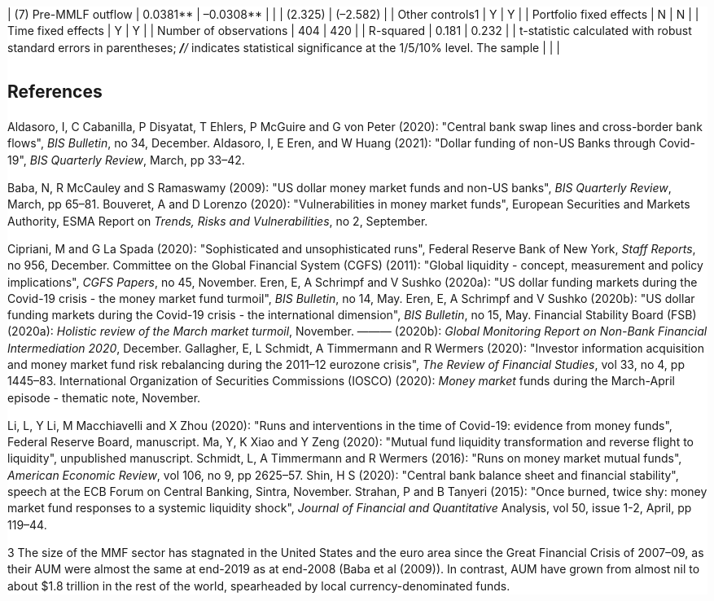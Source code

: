 | (7) Pre-MMLF outflow                                                                                                                            | 0.0381**  | –0.0308** |
|                                                                                                                                                 | (2.325)   | (–2.582)  |
| Other controls1                                                                                                                                 | Y         | Y         |
| Portfolio fixed effects                                                                                                                         | N         | N         |
| Time fixed effects                                                                                                                              | Y         | Y         |
| Number of observations                                                                                                                          | 404       | 420       |
| R-squared                                                                                                                                       | 0.181     | 0.232     |
| t-statistic calculated with robust standard errors in parentheses; ***/**/* indicates statistical significance at the 1/5/10% level. The sample |           |           |

## References

Aldasoro, I, C Cabanilla, P Disyatat, T Ehlers, P McGuire and G von Peter (2020): "Central bank swap lines and cross-border bank flows", *BIS Bulletin*, no 34, December. Aldasoro, I, E Eren, and W Huang (2021): "Dollar funding of non-US Banks through Covid-19", *BIS Quarterly Review*, March, pp 33–42. 

Baba, N, R McCauley and S Ramaswamy (2009): "US dollar money market funds and non-US banks", *BIS Quarterly Review*, March, pp 65–81. Bouveret, A and D Lorenzo (2020): "Vulnerabilities in money market funds", European Securities and Markets Authority, ESMA Report on *Trends, Risks and Vulnerabilities*, 
no 2, September. 

Cipriani, M and G La Spada (2020): "Sophisticated and unsophisticated runs", Federal Reserve Bank of New York, *Staff Reports*, no 956, December. Committee on the Global Financial System (CGFS) (2011): "Global liquidity - concept, measurement and policy implications", *CGFS Papers*, no 45, November. Eren, E, A Schrimpf and V Sushko (2020a): "US dollar funding markets during the Covid-19 crisis - the money market fund turmoil", *BIS Bulletin*, no 14, May. Eren, E, A Schrimpf and V Sushko (2020b): "US dollar funding markets during the Covid-19 crisis - the international dimension", *BIS Bulletin*, no 15, May. Financial Stability Board (FSB) (2020a): *Holistic review of the March market turmoil*, November. ——— (2020b): *Global Monitoring Report on Non-Bank Financial Intermediation 2020*, December. Gallagher, E, L Schmidt, A Timmermann and R Wermers (2020): "Investor information acquisition and money market fund risk rebalancing during the 2011–12 eurozone crisis", *The Review of Financial Studies*, vol 33, no 4, pp 1445–83. International Organization of Securities Commissions (IOSCO) (2020): *Money market* funds during the March-April episode - thematic note, November. 

Li, L, Y Li, M Macchiavelli and X Zhou (2020): "Runs and interventions in the time of Covid-19: evidence from money funds", Federal Reserve Board, manuscript. Ma, Y, K Xiao and Y Zeng (2020): "Mutual fund liquidity transformation and reverse flight to liquidity", unpublished manuscript. Schmidt, L, A Timmermann and R Wermers (2016): "Runs on money market mutual funds", *American Economic Review*, vol 106, no 9, pp 2625–57. Shin, H S (2020): "Central bank balance sheet and financial stability", speech at the ECB Forum on Central Banking, Sintra, November. Strahan, P and B Tanyeri (2015): "Once burned, twice shy: money market fund responses to a systemic liquidity shock", *Journal of Financial and Quantitative* Analysis, vol 50, issue 1-2, April, pp 119–44. 

3 The size of the MMF sector has stagnated in the United States and the euro area since the Great Financial Crisis of 2007–09, as their AUM were almost the same at end-2019 as at end-2008 (Baba et al (2009)). In contrast, AUM have grown from almost nil to about $1.8 trillion in the rest of the world, spearheaded by local currency-denominated funds. 
